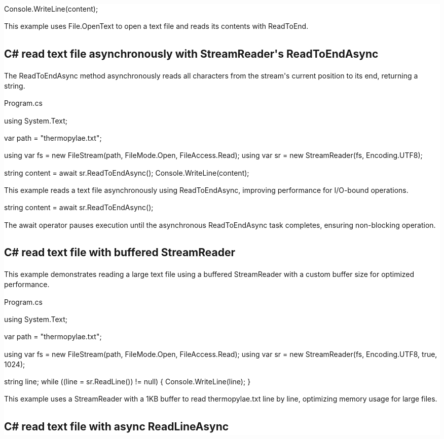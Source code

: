 Console.WriteLine(content);

This example uses File.OpenText to open a text file and reads its
contents with ReadToEnd.

## C# read text file asynchronously with StreamReader's ReadToEndAsync

The ReadToEndAsync method asynchronously reads all characters from
the stream's current position to its end, returning a string.

Program.cs
  

using System.Text;

var path = "thermopylae.txt";

using var fs = new FileStream(path, FileMode.Open, FileAccess.Read);
using var sr = new StreamReader(fs, Encoding.UTF8);

string content = await sr.ReadToEndAsync();
Console.WriteLine(content);

This example reads a text file asynchronously using
ReadToEndAsync, improving performance for I/O-bound operations.

string content = await sr.ReadToEndAsync();

The await operator pauses execution until the asynchronous
ReadToEndAsync task completes, ensuring non-blocking operation.

## C# read text file with buffered StreamReader

This example demonstrates reading a large text file using a buffered
StreamReader with a custom buffer size for optimized performance.

Program.cs
  

using System.Text;

var path = "thermopylae.txt";

using var fs = new FileStream(path, FileMode.Open, FileAccess.Read);
using var sr = new StreamReader(fs, Encoding.UTF8, true, 1024);

string line;
while ((line = sr.ReadLine()) != null)
{
    Console.WriteLine(line);
}

This example uses a StreamReader with a 1KB buffer to read
thermopylae.txt line by line, optimizing memory usage for large
files.

## C# read text file with async ReadLineAsync
